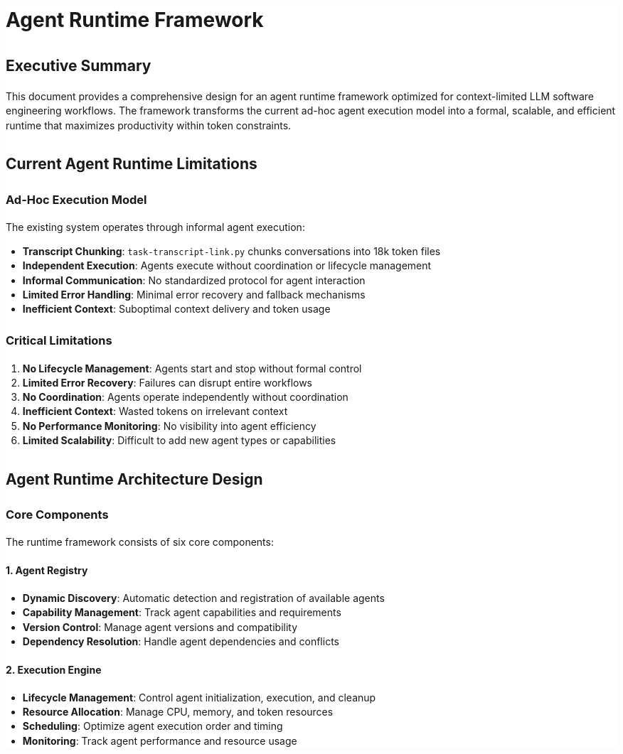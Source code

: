 # Agent Runtime Framework

## Executive Summary

This document provides a comprehensive design for an agent runtime framework optimized for context-limited LLM software engineering workflows. The framework transforms the current ad-hoc agent execution model into a formal, scalable, and efficient runtime that maximizes productivity within token constraints.

## Current Agent Runtime Limitations

### Ad-Hoc Execution Model

The existing system operates through informal agent execution:

- **Transcript Chunking**: `task-transcript-link.py` chunks conversations into 18k token files
- **Independent Execution**: Agents execute without coordination or lifecycle management
- **Informal Communication**: No standardized protocol for agent interaction
- **Limited Error Handling**: Minimal error recovery and fallback mechanisms
- **Inefficient Context**: Suboptimal context delivery and token usage

### Critical Limitations

1. **No Lifecycle Management**: Agents start and stop without formal control
2. **Limited Error Recovery**: Failures can disrupt entire workflows
3. **No Coordination**: Agents operate independently without coordination
4. **Inefficient Context**: Wasted tokens on irrelevant context
5. **No Performance Monitoring**: No visibility into agent efficiency
6. **Limited Scalability**: Difficult to add new agent types or capabilities

## Agent Runtime Architecture Design

### Core Components

The runtime framework consists of six core components:

#### 1. Agent Registry

- **Dynamic Discovery**: Automatic detection and registration of available agents
- **Capability Management**: Track agent capabilities and requirements
- **Version Control**: Manage agent versions and compatibility
- **Dependency Resolution**: Handle agent dependencies and conflicts

#### 2. Execution Engine

- **Lifecycle Management**: Control agent initialization, execution, and cleanup
- **Resource Allocation**: Manage CPU, memory, and token resources
- **Scheduling**: Optimize agent execution order and timing
- **Monitoring**: Track agent performance and resource usage
